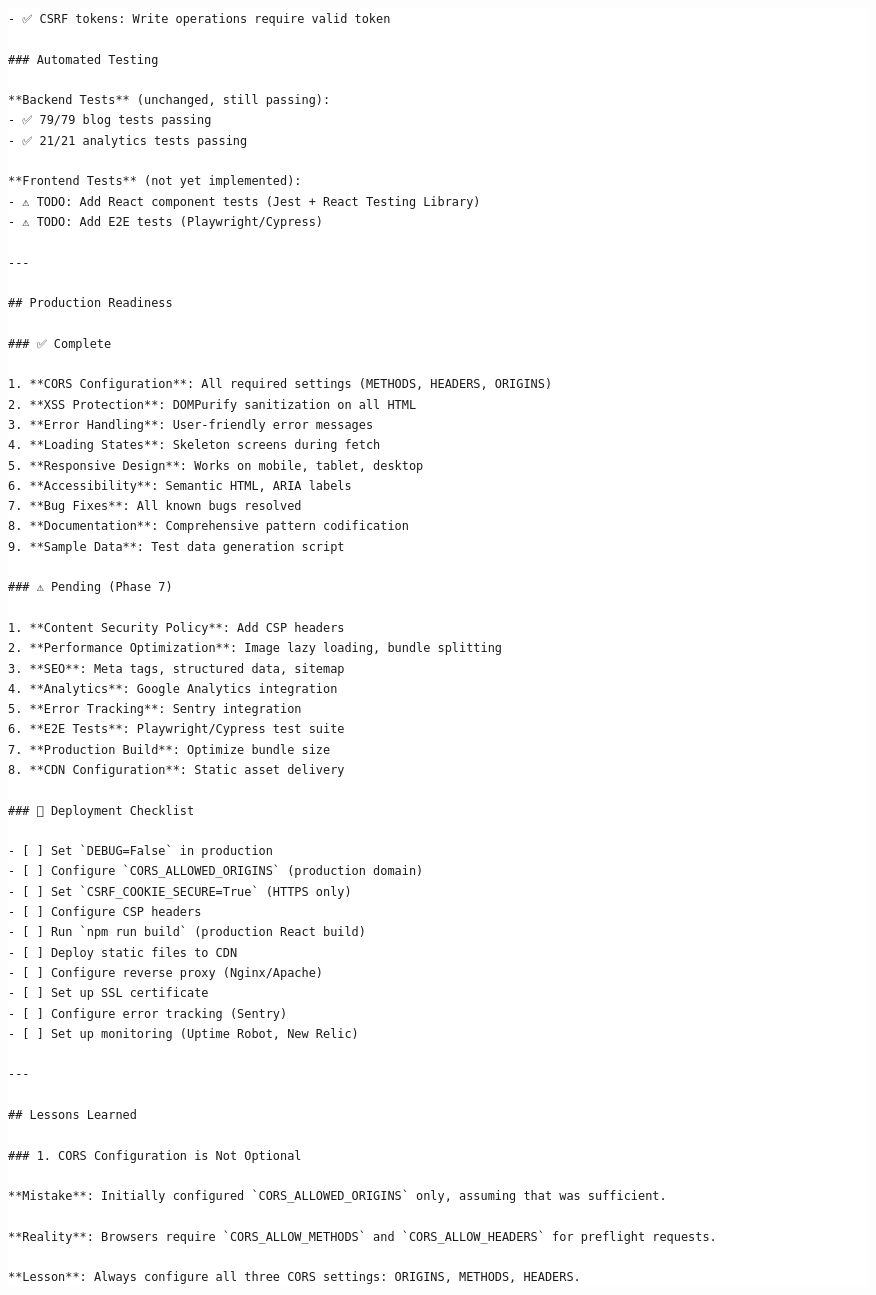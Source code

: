 ```
- ✅ CSRF tokens: Write operations require valid token

### Automated Testing

**Backend Tests** (unchanged, still passing):
- ✅ 79/79 blog tests passing
- ✅ 21/21 analytics tests passing

**Frontend Tests** (not yet implemented):
- ⚠️ TODO: Add React component tests (Jest + React Testing Library)
- ⚠️ TODO: Add E2E tests (Playwright/Cypress)

---

## Production Readiness

### ✅ Complete

1. **CORS Configuration**: All required settings (METHODS, HEADERS, ORIGINS)
2. **XSS Protection**: DOMPurify sanitization on all HTML
3. **Error Handling**: User-friendly error messages
4. **Loading States**: Skeleton screens during fetch
5. **Responsive Design**: Works on mobile, tablet, desktop
6. **Accessibility**: Semantic HTML, ARIA labels
7. **Bug Fixes**: All known bugs resolved
8. **Documentation**: Comprehensive pattern codification
9. **Sample Data**: Test data generation script

### ⚠️ Pending (Phase 7)

1. **Content Security Policy**: Add CSP headers
2. **Performance Optimization**: Image lazy loading, bundle splitting
3. **SEO**: Meta tags, structured data, sitemap
4. **Analytics**: Google Analytics integration
5. **Error Tracking**: Sentry integration
6. **E2E Tests**: Playwright/Cypress test suite
7. **Production Build**: Optimize bundle size
8. **CDN Configuration**: Static asset delivery

### 🚀 Deployment Checklist

- [ ] Set `DEBUG=False` in production
- [ ] Configure `CORS_ALLOWED_ORIGINS` (production domain)
- [ ] Set `CSRF_COOKIE_SECURE=True` (HTTPS only)
- [ ] Configure CSP headers
- [ ] Run `npm run build` (production React build)
- [ ] Deploy static files to CDN
- [ ] Configure reverse proxy (Nginx/Apache)
- [ ] Set up SSL certificate
- [ ] Configure error tracking (Sentry)
- [ ] Set up monitoring (Uptime Robot, New Relic)

---

## Lessons Learned

### 1. CORS Configuration is Not Optional

**Mistake**: Initially configured `CORS_ALLOWED_ORIGINS` only, assuming that was sufficient.

**Reality**: Browsers require `CORS_ALLOW_METHODS` and `CORS_ALLOW_HEADERS` for preflight requests.

**Lesson**: Always configure all three CORS settings: ORIGINS, METHODS, HEADERS.
```